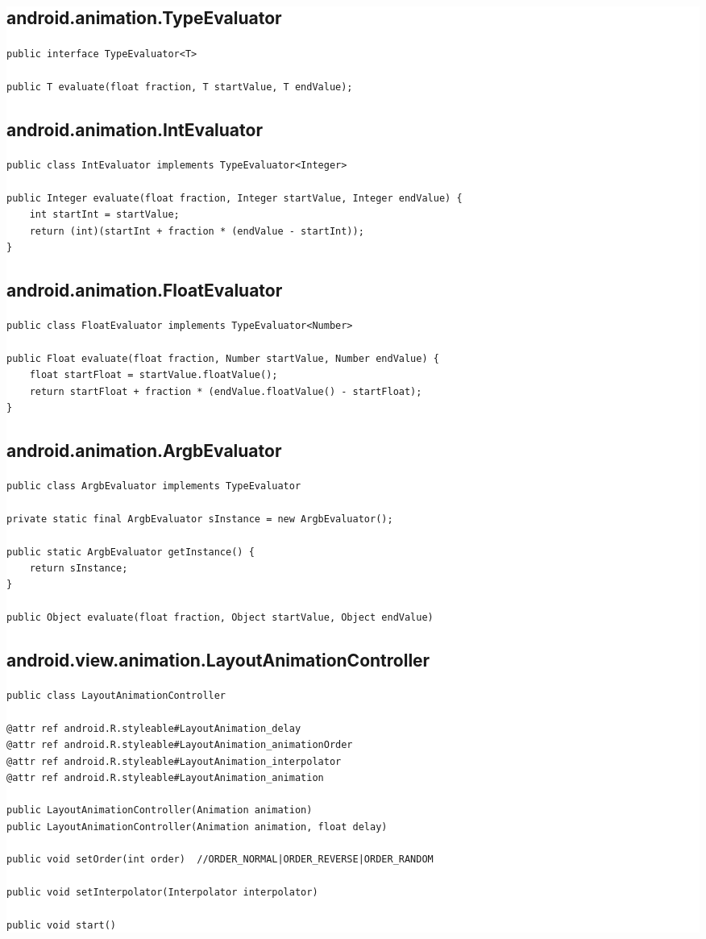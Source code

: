 ## android.animation.TypeEvaluator<T> ##

	public interface TypeEvaluator<T>

	public T evaluate(float fraction, T startValue, T endValue);

## android.animation.IntEvaluator ##

	public class IntEvaluator implements TypeEvaluator<Integer>

	public Integer evaluate(float fraction, Integer startValue, Integer endValue) {
        int startInt = startValue;
        return (int)(startInt + fraction * (endValue - startInt));
    }

## android.animation.FloatEvaluator ##

	public class FloatEvaluator implements TypeEvaluator<Number>

	public Float evaluate(float fraction, Number startValue, Number endValue) {
        float startFloat = startValue.floatValue();
        return startFloat + fraction * (endValue.floatValue() - startFloat);
    }

## android.animation.ArgbEvaluator ##

	public class ArgbEvaluator implements TypeEvaluator

	private static final ArgbEvaluator sInstance = new ArgbEvaluator();

	public static ArgbEvaluator getInstance() {
        return sInstance;
    }

	public Object evaluate(float fraction, Object startValue, Object endValue)


## android.view.animation.LayoutAnimationController ##
	
	public class LayoutAnimationController

	@attr ref android.R.styleable#LayoutAnimation_delay
	@attr ref android.R.styleable#LayoutAnimation_animationOrder
	@attr ref android.R.styleable#LayoutAnimation_interpolator
	@attr ref android.R.styleable#LayoutAnimation_animation

	public LayoutAnimationController(Animation animation)
	public LayoutAnimationController(Animation animation, float delay)

	public void setOrder(int order)  //ORDER_NORMAL|ORDER_REVERSE|ORDER_RANDOM
	
	public void setInterpolator(Interpolator interpolator)

	public void start()

